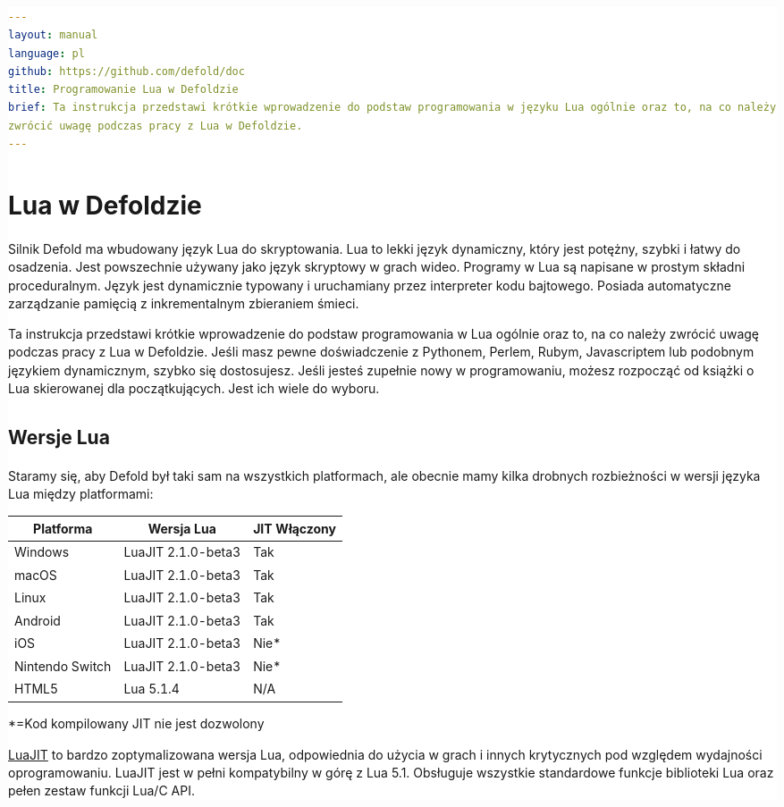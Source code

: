 ```yaml
---
layout: manual
language: pl
github: https://github.com/defold/doc
title: Programowanie Lua w Defoldzie
brief: Ta instrukcja przedstawi krótkie wprowadzenie do podstaw programowania w języku Lua ogólnie oraz to, na co należy zwrócić uwagę podczas pracy z Lua w Defoldzie.
---
```


# Lua w Defoldzie

Silnik Defold ma wbudowany język Lua do skryptowania. Lua to lekki język dynamiczny, który jest potężny, szybki i łatwy do osadzenia. Jest powszechnie używany jako język skryptowy w grach wideo. Programy w Lua są napisane w prostym składni proceduralnym. Język jest dynamicznie typowany i uruchamiany przez interpreter kodu bajtowego. Posiada automatyczne zarządzanie pamięcią z inkrementalnym zbieraniem śmieci.

Ta instrukcja przedstawi krótkie wprowadzenie do podstaw programowania w Lua ogólnie oraz to, na co należy zwrócić uwagę podczas pracy z Lua w Defoldzie. Jeśli masz pewne doświadczenie z Pythonem, Perlem, Rubym, Javascriptem lub podobnym językiem dynamicznym, szybko się dostosujesz. Jeśli jesteś zupełnie nowy w programowaniu, możesz rozpocząć od książki o Lua skierowanej dla początkujących. Jest ich wiele do wyboru.

## Wersje Lua

Staramy się, aby Defold był taki sam na wszystkich platformach, ale obecnie mamy kilka drobnych rozbieżności w wersji języka Lua między platformami:

| Platforma        | Wersja Lua          | JIT Włączony |
|------------------|---------------------|--------------|
| Windows          | LuaJIT 2.1.0-beta3  | Tak          |
| macOS            | LuaJIT 2.1.0-beta3  | Tak          |
| Linux            | LuaJIT 2.1.0-beta3  | Tak          |
| Android          | LuaJIT 2.1.0-beta3  | Tak          |
| iOS              | LuaJIT 2.1.0-beta3  | Nie*         |
| Nintendo Switch  | LuaJIT 2.1.0-beta3  | Nie*         |
| HTML5            | Lua 5.1.4           | N/A          |

*=Kod kompilowany JIT nie jest dozwolony

[LuaJIT](https://luajit.org/) to bardzo zoptymalizowana wersja Lua, odpowiednia do użycia w grach i innych krytycznych pod względem wydajności oprogramowaniu. LuaJIT jest w pełni kompatybilny w górę z Lua 5.1. Obsługuje wszystkie standardowe funkcje biblioteki Lua oraz pełen zestaw funkcji Lua/C API.
